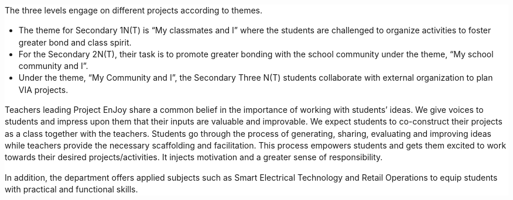   

The three levels engage on different projects according to themes.

  

*   The theme for Secondary 1N(T) is “My classmates and I” where the students are challenged to organize activities to foster greater bond and class spirit.
*   For the Secondary 2N(T), their task is to promote greater bonding with the school community under the theme, “My school community and I”.
*   Under the theme, “My Community and I”, the Secondary Three N(T) students collaborate with external organization to plan VIA projects.

  

Teachers leading Project EnJoy share a common belief in the importance of working with students’ ideas. We give voices to students and impress upon them that their inputs are valuable and improvable. We expect students to co-construct their projects as a class together with the teachers. Students go through the process of generating, sharing, evaluating and improving ideas while teachers provide the necessary scaffolding and facilitation. This process empowers students and gets them excited to work towards their desired projects/activities. It injects motivation and a greater sense of responsibility.

  

In addition, the department offers applied subjects such as Smart Electrical Technology and Retail Operations to equip students with practical and functional skills.